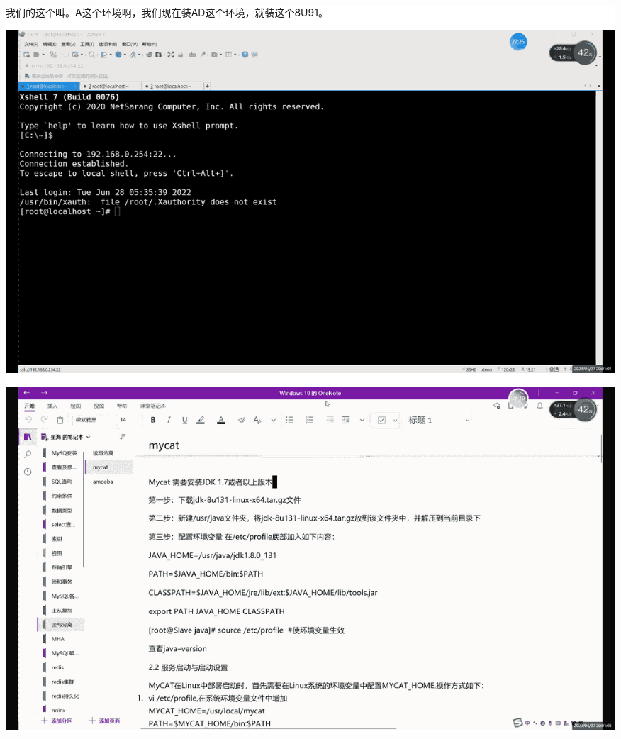 我们的这个叫。A这个环境啊，我们现在装AD这个环境，就装这个8U91。

![](img/f80b08c986f5fda877bdf398de36cb2c_24.png)

![](img/f80b08c986f5fda877bdf398de36cb2c_25.png)
